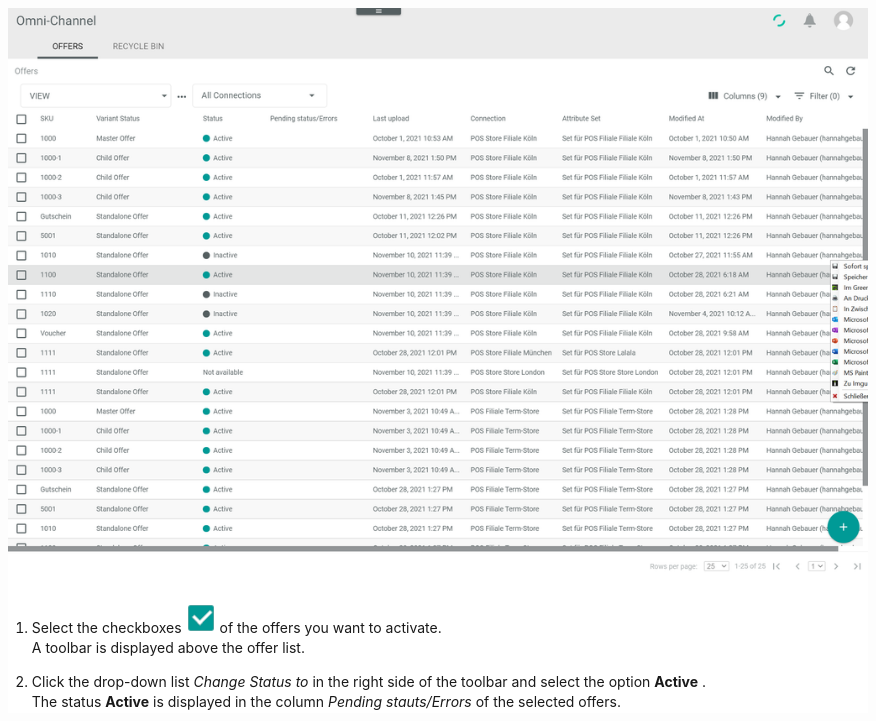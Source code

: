 ![OC Offers Inactive](/Assets/Screenshots/OmniChannel/Offers/Offers/OffersInactive.png "[OC Offers Inactive]")

1. Select the checkboxes ![Checkbox](/Assets/Icons/Checkbox.png "[Checkbox]") of the offers you want to activate.   
  A toolbar is displayed above the offer list.

2. Click the drop-down list *Change Status to* in the right side of the toolbar and select the option **Active** .   
  The status **Active** is displayed in the column *Pending stauts/Errors* of the selected offers.    


[comment]: <> (Please explain the difference between product and article!)
[comment]: <> (JULIAN: Hier könnten man noch unterbringen wie man zusätzliche Felder mapped ausm PIM raus oder Felder ausm Omni-Channel ins PIM übernimmt)
[comment]: <> (Note for reuse: In case of webshops the procedure can be little bit more complicated because there are potential conflicts to be resolved)
  [comment]: <> (Is that correct? Why does this window exist when I cannot make any changes?)